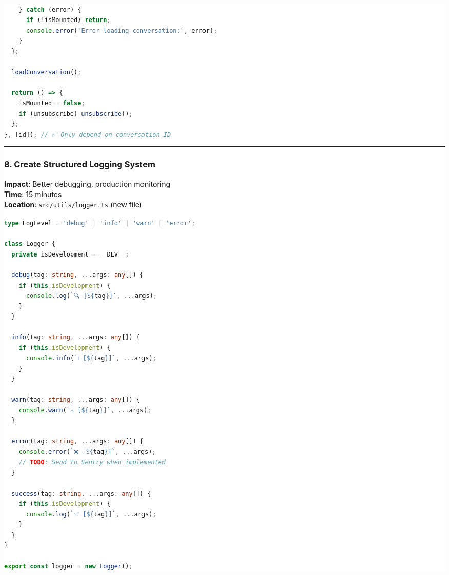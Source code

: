 ```typescript
    } catch (error) {
      if (!isMounted) return;
      console.error('Error loading conversation:', error);
    }
  };
  
  loadConversation();
  
  return () => {
    isMounted = false;
    if (unsubscribe) unsubscribe();
  };
}, [id]); // ✅ Only depend on conversation ID
```

---

### 8. Create Structured Logging System
**Impact**: Better debugging, production monitoring  
**Time**: 15 minutes  
**Location**: `src/utils/logger.ts` (new file)

```typescript
type LogLevel = 'debug' | 'info' | 'warn' | 'error';

class Logger {
  private isDevelopment = __DEV__;
  
  debug(tag: string, ...args: any[]) {
    if (this.isDevelopment) {
      console.log(`🔍 [${tag}]`, ...args);
    }
  }
  
  info(tag: string, ...args: any[]) {
    if (this.isDevelopment) {
      console.info(`ℹ️ [${tag}]`, ...args);
    }
  }
  
  warn(tag: string, ...args: any[]) {
    console.warn(`⚠️ [${tag}]`, ...args);
  }
  
  error(tag: string, ...args: any[]) {
    console.error(`❌ [${tag}]`, ...args);
    // TODO: Send to Sentry when implemented
  }
  
  success(tag: string, ...args: any[]) {
    if (this.isDevelopment) {
      console.log(`✅ [${tag}]`, ...args);
    }
  }
}

export const logger = new Logger();
```
